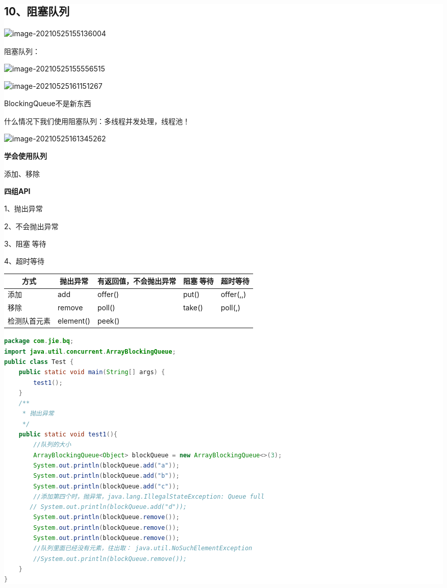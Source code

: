 ## 10、阻塞队列



![image-20210525155136004](C:\Users\11544\AppData\Roaming\Typora\typora-user-images\image-20210525155136004.png)

阻塞队列：



![image-20210525155556515](C:\Users\11544\AppData\Roaming\Typora\typora-user-images\image-20210525155556515.png)

![image-20210525161151267](C:\Users\11544\AppData\Roaming\Typora\typora-user-images\image-20210525161151267.png)

BlockingQueue不是新东西

什么情况下我们使用阻塞队列：多线程并发处理，线程池！



 ![image-20210525161345262](C:\Users\11544\AppData\Roaming\Typora\typora-user-images\image-20210525161345262.png)

**学会使用队列**

添加、移除

**四组API**

1、抛出异常

2、不会抛出异常

3、阻塞 等待

4、超时等待

| 方式         | 抛出异常  | 有返回值，不会抛出异常 | 阻塞 等待 | 超时等待  |
| ------------ | --------- | ---------------------- | --------- | --------- |
| 添加         | add       | offer()                | put()     | offer(,,) |
| 移除         | remove    | poll()                 | take()    | poll(,)   |
| 检测队首元素 | element() | peek()                 |           |           |



```java
package com.jie.bq;
import java.util.concurrent.ArrayBlockingQueue;
public class Test {
    public static void main(String[] args) {
        test1();
    }
    /**
     * 抛出异常
     */
    public static void test1(){
        //队列的大小
        ArrayBlockingQueue<Object> blockQueue = new ArrayBlockingQueue<>(3);
        System.out.println(blockQueue.add("a"));
        System.out.println(blockQueue.add("b"));
        System.out.println(blockQueue.add("c"));
        //添加第四个时，抛异常，java.lang.IllegalStateException: Queue full
       // System.out.println(blockQueue.add("d"));
        System.out.println(blockQueue.remove());
        System.out.println(blockQueue.remove());
        System.out.println(blockQueue.remove());
        //队列里面已经没有元素，往出取： java.util.NoSuchElementException
        //System.out.println(blockQueue.remove());
    }
}
```